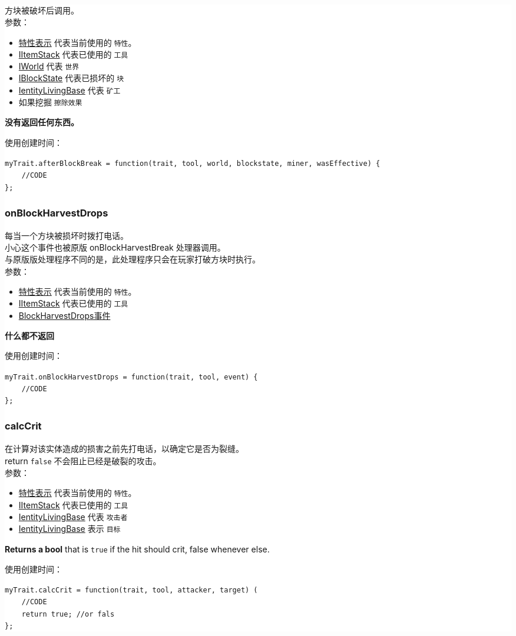 方块被破坏后调用。  
参数：

- [特性表示](/Mods/ContentTweaker/Tinkers_Construct/Trait/) 代表当前使用的 `特性`。
- [IItemStack](/Vanilla/Items/IItemStack/) 代表已使用的 `工具`
- [IWorld](/Vanilla/World/IWorld/) 代表 `世界`
- [IBlockState](/Vanilla/Blocks/IBlockState/) 代表已损坏的 `块`
- [IentityLivingBase](/Vanilla/Entities/IEntityLivingBase/) 代表 `矿工`
- 如果挖掘 `擦除效果`

**没有返回任何东西。**

使用创建时间：

```zenscript
myTrait.afterBlockBreak = function(trait, tool, world, blockstate, miner, wasEffective) {
    //CODE
};
```

### onBlockHarvestDrops

每当一个方块被损坏时拨打电话。  
小心这个事件也被原版 onBlockHarvestBreak 处理器调用。  
与原版版处理程序不同的是，此处理程序只会在玩家打破方块时执行。  
参数：

- [特性表示](/Mods/ContentTweaker/Tinkers_Construct/Trait/) 代表当前使用的 `特性`。
- [IItemStack](/Vanilla/Items/IItemStack/) 代表已使用的 `工具`
- [BlockHarvestDrops事件](/Vanilla/Events/Events/BlockHarvestDrops/)

**什么都不返回**

使用创建时间：

```zenscript
myTrait.onBlockHarvestDrops = function(trait, tool, event) {
    //CODE
};
```

### calcCrit

在计算对该实体造成的损害之前先打电话，以确定它是否为裂缝。  
return `false` 不会阻止已经是破裂的攻击。  
参数：

- [特性表示](/Mods/ContentTweaker/Tinkers_Construct/Trait/) 代表当前使用的 `特性`。
- [IItemStack](/Vanilla/Items/IItemStack/) 代表已使用的 `工具`
- [IentityLivingBase](/Vanilla/Entities/IEntityLivingBase/) 代表 `攻击者`
- [IentityLivingBase](/Vanilla/Entities/IEntityLivingBase/) 表示 `目标`

**Returns a bool** that is `true` if the hit should crit, false whenever else.

使用创建时间：

```zenscript
myTrait.calcCrit = function(trait, tool, attacker, target) (
    //CODE
    return true; //or fals
};
```
